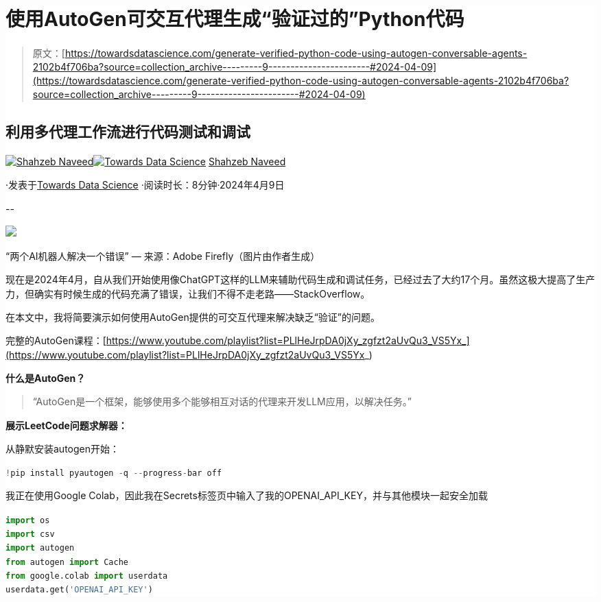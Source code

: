 # 使用AutoGen可交互代理生成“验证过的”Python代码

> 原文：[https://towardsdatascience.com/generate-verified-python-code-using-autogen-conversable-agents-2102b4f706ba?source=collection_archive---------9-----------------------#2024-04-09](https://towardsdatascience.com/generate-verified-python-code-using-autogen-conversable-agents-2102b4f706ba?source=collection_archive---------9-----------------------#2024-04-09)

## 利用多代理工作流进行代码测试和调试

[](https://medium.com/@shahzebnaveed?source=post_page---byline--2102b4f706ba--------------------------------)[![Shahzeb Naveed](../Images/cdf5a3f205eac63306d1f8384fa634ab.png)](https://medium.com/@shahzebnaveed?source=post_page---byline--2102b4f706ba--------------------------------)[](https://towardsdatascience.com/?source=post_page---byline--2102b4f706ba--------------------------------)[![Towards Data Science](../Images/a6ff2676ffcc0c7aad8aaf1d79379785.png)](https://towardsdatascience.com/?source=post_page---byline--2102b4f706ba--------------------------------) [Shahzeb Naveed](https://medium.com/@shahzebnaveed?source=post_page---byline--2102b4f706ba--------------------------------)

·发表于[Towards Data Science](https://towardsdatascience.com/?source=post_page---byline--2102b4f706ba--------------------------------) ·阅读时长：8分钟·2024年4月9日

--

![](../Images/743dc56e1a6501a8f27b1ed2ffcf407f.png)

“两个AI机器人解决一个错误” — 来源：Adobe Firefly（图片由作者生成）

现在是2024年4月，自从我们开始使用像ChatGPT这样的LLM来辅助代码生成和调试任务，已经过去了大约17个月。虽然这极大提高了生产力，但确实有时候生成的代码充满了错误，让我们不得不走老路——StackOverflow。

在本文中，我将简要演示如何使用AutoGen提供的可交互代理来解决缺乏“验证”的问题。

完整的AutoGen课程：[https://www.youtube.com/playlist?list=PLlHeJrpDA0jXy_zgfzt2aUvQu3_VS5Yx_](https://www.youtube.com/playlist?list=PLlHeJrpDA0jXy_zgfzt2aUvQu3_VS5Yx_)

**什么是AutoGen？**

> “AutoGen是一个框架，能够使用多个能够相互对话的代理来开发LLM应用，以解决任务。”

**展示LeetCode问题求解器：**

从静默安装autogen开始：

```py
!pip install pyautogen -q --progress-bar off
```

我正在使用Google Colab，因此我在Secrets标签页中输入了我的OPENAI_API_KEY，并与其他模块一起安全加载

```py
import os
import csv
import autogen
from autogen import Cache
from google.colab import userdata
userdata.get('OPENAI_API_KEY')
```

